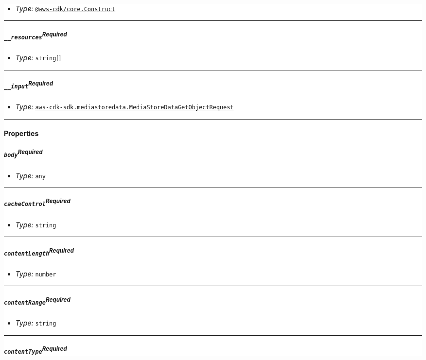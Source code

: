 - *Type:* [`@aws-cdk/core.Construct`](#@aws-cdk/core.Construct)

---

##### `__resources`<sup>Required</sup> <a name="aws-cdk-sdk.mediastoredata.MediaStoreDataResponsesFetchObject.parameter.__resources"></a>

- *Type:* `string`[]

---

##### `__input`<sup>Required</sup> <a name="aws-cdk-sdk.mediastoredata.MediaStoreDataResponsesFetchObject.parameter.__input"></a>

- *Type:* [`aws-cdk-sdk.mediastoredata.MediaStoreDataGetObjectRequest`](#aws-cdk-sdk.mediastoredata.MediaStoreDataGetObjectRequest)

---



#### Properties <a name="Properties"></a>

##### `body`<sup>Required</sup> <a name="aws-cdk-sdk.mediastoredata.MediaStoreDataResponsesFetchObject.property.body"></a>

- *Type:* `any`

---

##### `cacheControl`<sup>Required</sup> <a name="aws-cdk-sdk.mediastoredata.MediaStoreDataResponsesFetchObject.property.cacheControl"></a>

- *Type:* `string`

---

##### `contentLength`<sup>Required</sup> <a name="aws-cdk-sdk.mediastoredata.MediaStoreDataResponsesFetchObject.property.contentLength"></a>

- *Type:* `number`

---

##### `contentRange`<sup>Required</sup> <a name="aws-cdk-sdk.mediastoredata.MediaStoreDataResponsesFetchObject.property.contentRange"></a>

- *Type:* `string`

---

##### `contentType`<sup>Required</sup> <a name="aws-cdk-sdk.mediastoredata.MediaStoreDataResponsesFetchObject.property.contentType"></a>
